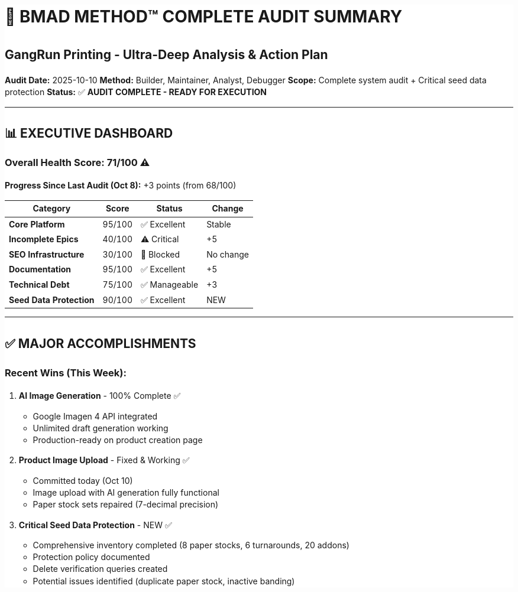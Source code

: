 # 🎯 BMAD METHOD™ COMPLETE AUDIT SUMMARY

## GangRun Printing - Ultra-Deep Analysis & Action Plan

**Audit Date:** 2025-10-10
**Method:** Builder, Maintainer, Analyst, Debugger
**Scope:** Complete system audit + Critical seed data protection
**Status:** ✅ **AUDIT COMPLETE - READY FOR EXECUTION**

---

## 📊 EXECUTIVE DASHBOARD

### Overall Health Score: **71/100** ⚠️

**Progress Since Last Audit (Oct 8):** +3 points (from 68/100)

| Category                 | Score  | Status        | Change    |
| ------------------------ | ------ | ------------- | --------- |
| **Core Platform**        | 95/100 | ✅ Excellent  | Stable    |
| **Incomplete Epics**     | 40/100 | ⚠️ Critical   | +5        |
| **SEO Infrastructure**   | 30/100 | 🔴 Blocked    | No change |
| **Documentation**        | 95/100 | ✅ Excellent  | +5        |
| **Technical Debt**       | 75/100 | ✅ Manageable | +3        |
| **Seed Data Protection** | 90/100 | ✅ Excellent  | NEW       |

---

## ✅ MAJOR ACCOMPLISHMENTS

### **Recent Wins (This Week):**

1. **AI Image Generation** - 100% Complete ✅
   - Google Imagen 4 API integrated
   - Unlimited draft generation working
   - Production-ready on product creation page

2. **Product Image Upload** - Fixed & Working ✅
   - Committed today (Oct 10)
   - Image upload with AI generation fully functional
   - Paper stock sets repaired (7-decimal precision)

3. **Critical Seed Data Protection** - NEW ✅
   - Comprehensive inventory completed (8 paper stocks, 6 turnarounds, 20 addons)
   - Protection policy documented
   - Delete verification queries created
   - Potential issues identified (duplicate paper stock, inactive banding)
